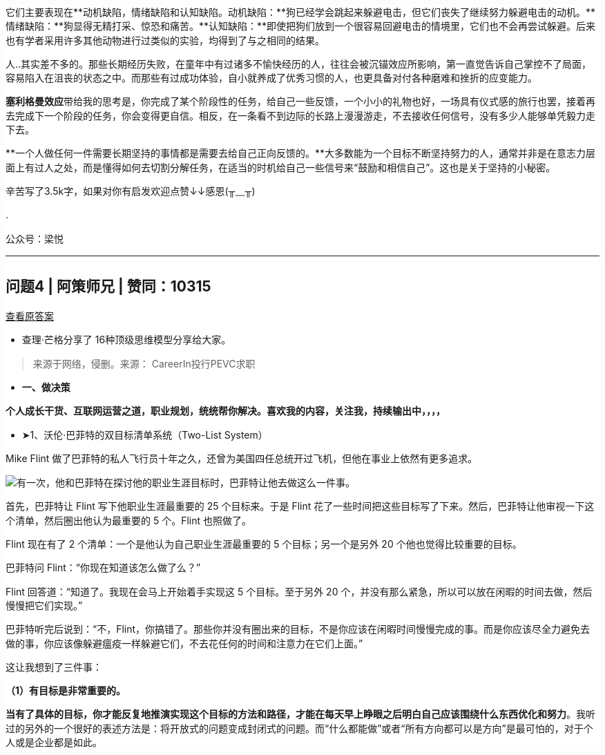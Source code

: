 它们主要表现在**动机缺陷，情绪缺陷和认知缺陷。动机缺陷：**狗已经学会跳起来躲避电击，但它们丧失了继续努力躲避电击的动机。**情绪缺陷：**狗显得无精打采、惊恐和痛苦。**认知缺陷：**即使把狗们放到一个很容易回避电击的情境里，它们也不会再尝试躲避。后来也有学者采用许多其他动物进行过类似的实验，均得到了与之相同的结果。

人..其实差不多的。那些长期经历失败，在童年中有过诸多不愉快经历的人，往往会被沉锚效应所影响，第一直觉告诉自己掌控不了局面，容易陷入在沮丧的状态之中。而那些有过成功体验，自小就养成了优秀习惯的人，也更具备对付各种磨难和挫折的应变能力。

**塞利格曼效应**带给我的思考是，你完成了某个阶段性的任务，给自己一些反馈，一个小小的礼物也好，一场具有仪式感的旅行也罢，接着再去完成下一个阶段的任务，你会变得更自信。相反，在一条看不到边际的长路上漫漫游走，不去接收任何信号，没有多少人能够单凭毅力走下去。

**一个人做任何一件需要长期坚持的事情都是需要去给自己正向反馈的。**大多数能为一个目标不断坚持努力的人，通常并非是在意志力层面上有过人之处，而是懂得如何去切割分解任务，在适当的时机给自己一些信号来“鼓励和相信自己”。这也是关于坚持的小秘密。

  

辛苦写了3.5k字，如果对你有启发欢迎点赞↓↓感恩(╥﹏╥)

.

  

公众号：梁悦

---

## 问题4 | 阿策师兄 | 赞同：10315

[查看原答案](https://www.zhihu.com/question/323459753/answer/678366232)

- 查理·芒格分享了 16种顶级思维模型分享给大家。

> 来源于网络，侵删。来源： CareerIn投行PEVC求职

- **一、做决策**

**个人成长干货、互联网运营之道，职业规划，统统帮你解决。喜欢我的内容，关注我，持续输出中，，，，**

- ➤1、沃伦·巴菲特的双目标清单系统（Two-List System）

Mike Flint 做了巴菲特的私人飞行员十年之久，还曾为美国四任总统开过飞机，但他在事业上依然有更多追求。

![](https://pica.zhimg.com/50/v2-309ed427425ccd239f6a48cef813b159_720w.jpg?source=1def8aca)有一次，他和巴菲特在探讨他的职业生涯目标时，巴菲特让他去做这么一件事。

首先，巴菲特让 Flint 写下他职业生涯最重要的 25 个目标来。于是 Flint 花了一些时间把这些目标写了下来。然后，巴菲特让他审视一下这个清单，然后圈出他认为最重要的 5 个。Flint 也照做了。

Flint 现在有了 2 个清单：一个是他认为自己职业生涯最重要的 5 个目标；另一个是另外 20 个他也觉得比较重要的目标。

巴菲特问 Flint：“你现在知道该怎么做了么？”

Flint 回答道：“知道了。我现在会马上开始着手实现这 5 个目标。至于另外 20 个，并没有那么紧急，所以可以放在闲暇的时间去做，然后慢慢把它们实现。”

巴菲特听完后说到：“不，Flint，你搞错了。那些你并没有圈出来的目标，不是你应该在闲暇时间慢慢完成的事。而是你应该尽全力避免去做的事，你应该像躲避瘟疫一样躲避它们，不去花任何的时间和注意力在它们上面。”

  

这让我想到了三件事：

**（1）有目标是非常重要的。**

**当有了具体的目标，你才能反复地推演实现这个目标的方法和路径，才能在每天早上睁眼之后明白自己应该围绕什么东西优化和努力**。我听过的另外的一个很好的表述方法是：将开放式的问题变成封闭式的问题。而“什么都能做”或者“所有方向都可以是方向”是最可怕的，对于个人或是企业都是如此。
